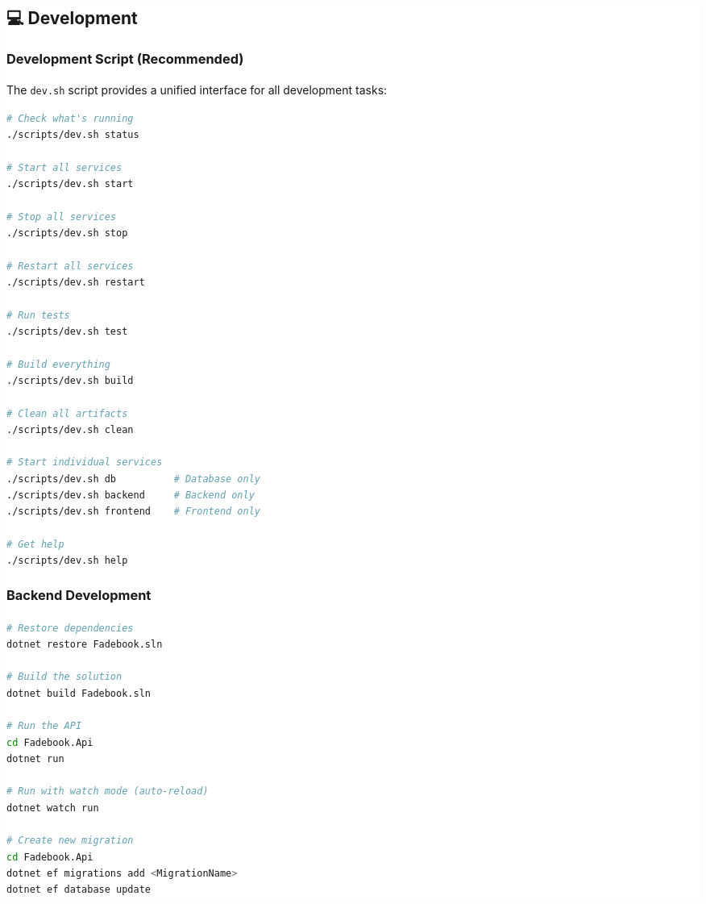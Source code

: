 
## 💻 Development

### Development Script (Recommended)

The `dev.sh` script provides a unified interface for all development tasks:

```bash
# Check what's running
./scripts/dev.sh status

# Start all services
./scripts/dev.sh start

# Stop all services
./scripts/dev.sh stop

# Restart all services
./scripts/dev.sh restart

# Run tests
./scripts/dev.sh test

# Build everything
./scripts/dev.sh build

# Clean all artifacts
./scripts/dev.sh clean

# Start individual services
./scripts/dev.sh db          # Database only
./scripts/dev.sh backend     # Backend only
./scripts/dev.sh frontend    # Frontend only

# Get help
./scripts/dev.sh help
```

### Backend Development

```bash
# Restore dependencies
dotnet restore Fadebook.sln

# Build the solution
dotnet build Fadebook.sln

# Run the API
cd Fadebook.Api
dotnet run

# Run with watch mode (auto-reload)
dotnet watch run

# Create new migration
cd Fadebook.Api
dotnet ef migrations add <MigrationName>
dotnet ef database update
```
